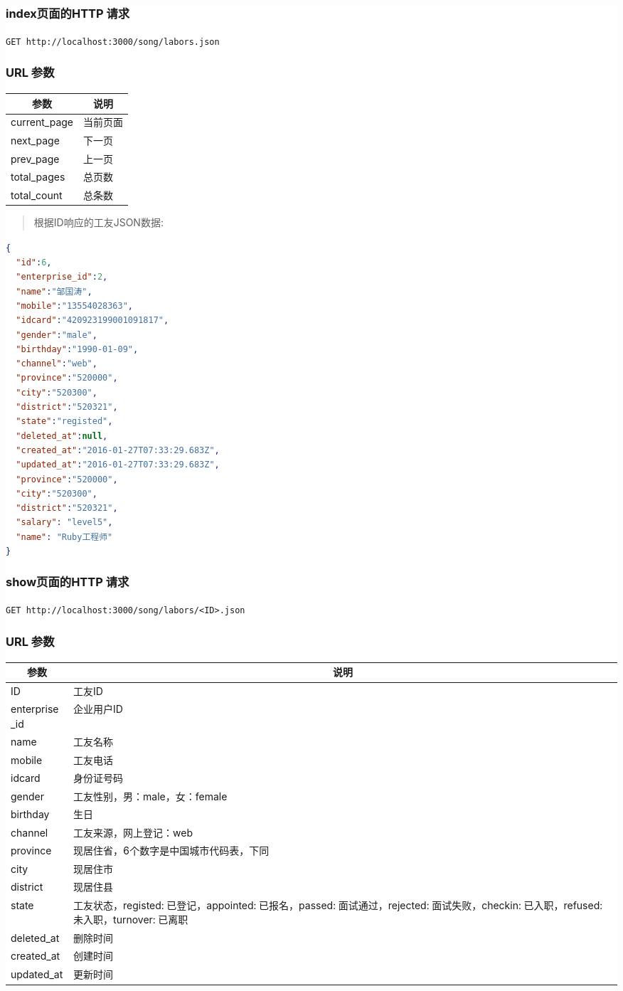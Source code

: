 ### index页面的HTTP 请求

`GET http://localhost:3000/song/labors.json`

### URL 参数

参数 | 说明
--------- | -----------
current_page | 当前页面
next_page | 下一页
prev_page | 上一页
total_pages | 总页数
total_count | 总条数


> 根据ID响应的工友JSON数据:

```json
{
  "id":6,
  "enterprise_id":2,
  "name":"邹国涛",
  "mobile":"13554028363",
  "idcard":"420923199001091817",
  "gender":"male",
  "birthday":"1990-01-09",
  "channel":"web",
  "province":"520000",
  "city":"520300",
  "district":"520321",
  "state":"registed",
  "deleted_at":null,
  "created_at":"2016-01-27T07:33:29.683Z",
  "updated_at":"2016-01-27T07:33:29.683Z",
  "province":"520000",
  "city":"520300",
  "district":"520321",
  "salary": "level5",
  "name": "Ruby工程师"
}
```
### show页面的HTTP 请求

`GET http://localhost:3000/song/labors/<ID>.json`

### URL 参数

参数 | 说明
--------- | -----------
ID | 工友ID
enterprise_id | 企业用户ID
name | 工友名称
mobile | 工友电话
idcard | 身份证号码
gender | 工友性别，男：male，女：female
birthday | 生日
channel | 工友来源，网上登记：web
province | 现居住省，6个数字是中国城市代码表，下同
city | 现居住市
district | 现居住县
state | 工友状态，registed: 已登记，appointed: 已报名，passed: 面试通过，rejected: 面试失败，checkin: 已入职，refused: 未入职，turnover: 已离职
deleted_at | 删除时间
created_at | 创建时间
updated_at | 更新时间